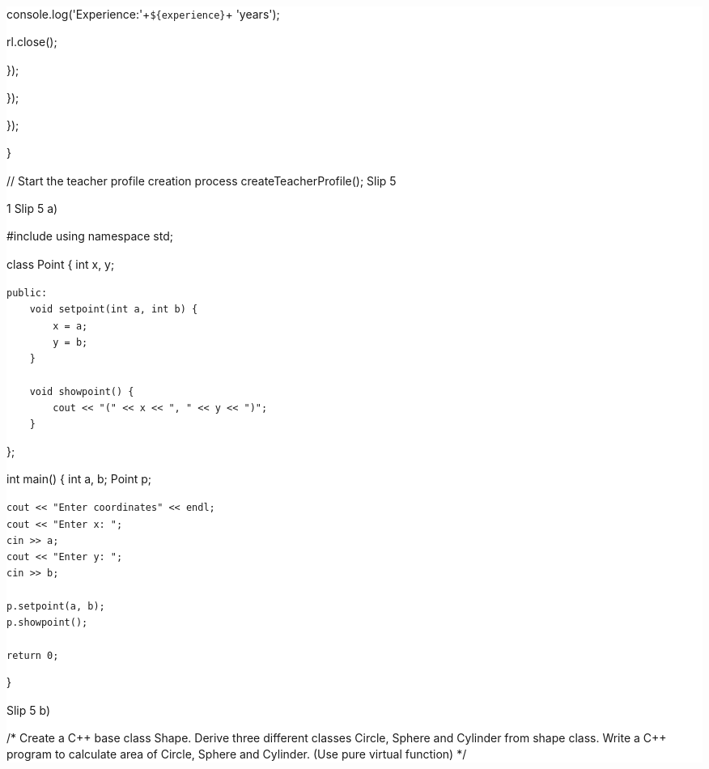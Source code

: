 console.log('Experience:'+`${experience}`+ 'years');


rl.close();

});

});

});

}

// Start the teacher profile creation process
createTeacherProfile();
Slip 5



1
Slip 5 a)

#include<iostream>
using namespace std;

class Point {
    int x, y;

    public:
        void setpoint(int a, int b) {
            x = a;
            y = b;
        }

        void showpoint() {
            cout << "(" << x << ", " << y << ")";
        }
};


int main() {
    int a, b;
    Point p;

    cout << "Enter coordinates" << endl;
    cout << "Enter x: ";
    cin >> a;
    cout << "Enter y: ";
    cin >> b;

    p.setpoint(a, b);
    p.showpoint();

    return 0;
}

Slip 5 b)

/*
Create a C++ base class Shape. Derive three different classes Circle, Sphere and Cylinder from shape class. Write a C++ program to calculate area of Circle, Sphere and Cylinder. (Use pure virtual function)
*/
